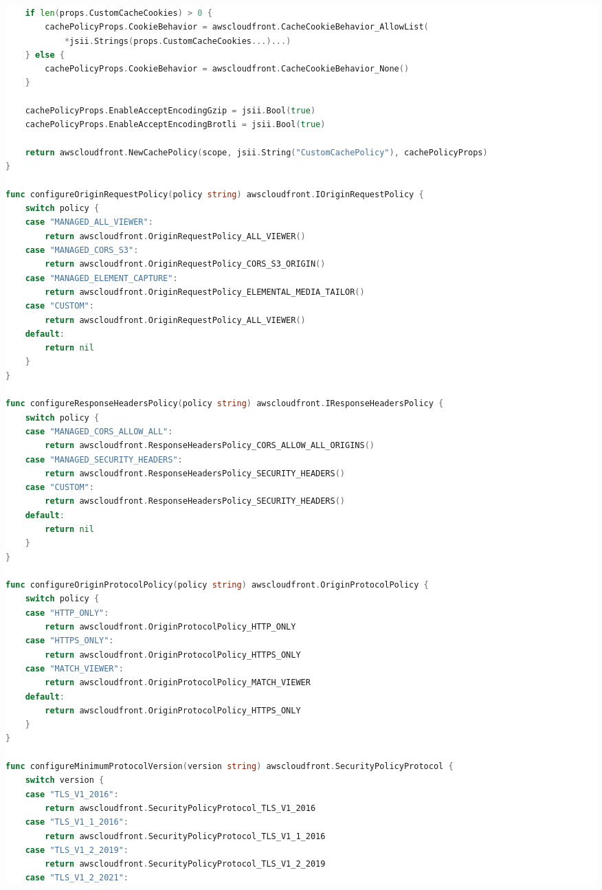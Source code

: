 ```go
	if len(props.CustomCacheCookies) > 0 {
		cachePolicyProps.CookieBehavior = awscloudfront.CacheCookieBehavior_AllowList(
			*jsii.Strings(props.CustomCacheCookies...)...)
	} else {
		cachePolicyProps.CookieBehavior = awscloudfront.CacheCookieBehavior_None()
	}

	cachePolicyProps.EnableAcceptEncodingGzip = jsii.Bool(true)
	cachePolicyProps.EnableAcceptEncodingBrotli = jsii.Bool(true)

	return awscloudfront.NewCachePolicy(scope, jsii.String("CustomCachePolicy"), cachePolicyProps)
}

func configureOriginRequestPolicy(policy string) awscloudfront.IOriginRequestPolicy {
	switch policy {
	case "MANAGED_ALL_VIEWER":
		return awscloudfront.OriginRequestPolicy_ALL_VIEWER()
	case "MANAGED_CORS_S3":
		return awscloudfront.OriginRequestPolicy_CORS_S3_ORIGIN()
	case "MANAGED_ELEMENT_CAPTURE":
		return awscloudfront.OriginRequestPolicy_ELEMENTAL_MEDIA_TAILOR()
	case "CUSTOM":
		return awscloudfront.OriginRequestPolicy_ALL_VIEWER()
	default:
		return nil
	}
}

func configureResponseHeadersPolicy(policy string) awscloudfront.IResponseHeadersPolicy {
	switch policy {
	case "MANAGED_CORS_ALLOW_ALL":
		return awscloudfront.ResponseHeadersPolicy_CORS_ALLOW_ALL_ORIGINS()
	case "MANAGED_SECURITY_HEADERS":
		return awscloudfront.ResponseHeadersPolicy_SECURITY_HEADERS()
	case "CUSTOM":
		return awscloudfront.ResponseHeadersPolicy_SECURITY_HEADERS()
	default:
		return nil
	}
}

func configureOriginProtocolPolicy(policy string) awscloudfront.OriginProtocolPolicy {
	switch policy {
	case "HTTP_ONLY":
		return awscloudfront.OriginProtocolPolicy_HTTP_ONLY
	case "HTTPS_ONLY":
		return awscloudfront.OriginProtocolPolicy_HTTPS_ONLY
	case "MATCH_VIEWER":
		return awscloudfront.OriginProtocolPolicy_MATCH_VIEWER
	default:
		return awscloudfront.OriginProtocolPolicy_HTTPS_ONLY
	}
}

func configureMinimumProtocolVersion(version string) awscloudfront.SecurityPolicyProtocol {
	switch version {
	case "TLS_V1_2016":
		return awscloudfront.SecurityPolicyProtocol_TLS_V1_2016
	case "TLS_V1_1_2016":
		return awscloudfront.SecurityPolicyProtocol_TLS_V1_1_2016
	case "TLS_V1_2_2019":
		return awscloudfront.SecurityPolicyProtocol_TLS_V1_2_2019
	case "TLS_V1_2_2021":
```